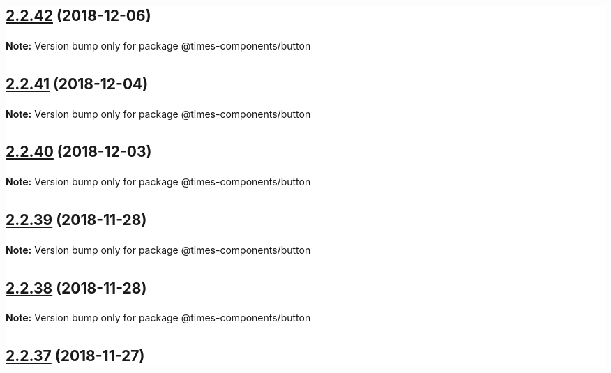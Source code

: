 



## [2.2.42](https://github.com/newsuk/times-components/compare/@times-components/button@2.2.41...@times-components/button@2.2.42) (2018-12-06)

**Note:** Version bump only for package @times-components/button





## [2.2.41](https://github.com/newsuk/times-components/compare/@times-components/button@2.2.40...@times-components/button@2.2.41) (2018-12-04)

**Note:** Version bump only for package @times-components/button





<a name="2.2.40"></a>
## [2.2.40](https://github.com/newsuk/times-components/compare/@times-components/button@2.2.39...@times-components/button@2.2.40) (2018-12-03)

**Note:** Version bump only for package @times-components/button





<a name="2.2.39"></a>
## [2.2.39](https://github.com/newsuk/times-components/compare/@times-components/button@2.2.38...@times-components/button@2.2.39) (2018-11-28)

**Note:** Version bump only for package @times-components/button





<a name="2.2.38"></a>
## [2.2.38](https://github.com/newsuk/times-components/compare/@times-components/button@2.2.37...@times-components/button@2.2.38) (2018-11-28)

**Note:** Version bump only for package @times-components/button





<a name="2.2.37"></a>
## [2.2.37](https://github.com/newsuk/times-components/compare/@times-components/button@2.2.36...@times-components/button@2.2.37) (2018-11-27)

